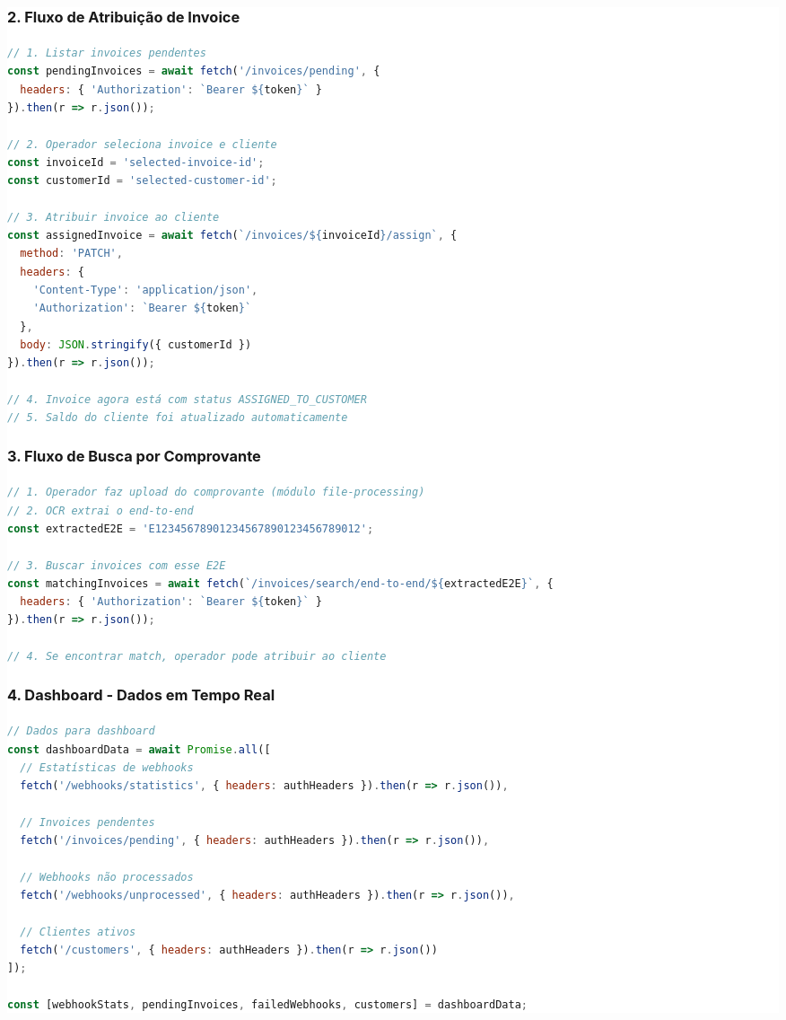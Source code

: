 ### 2. Fluxo de Atribuição de Invoice

```javascript
// 1. Listar invoices pendentes
const pendingInvoices = await fetch('/invoices/pending', {
  headers: { 'Authorization': `Bearer ${token}` }
}).then(r => r.json());

// 2. Operador seleciona invoice e cliente
const invoiceId = 'selected-invoice-id';
const customerId = 'selected-customer-id';

// 3. Atribuir invoice ao cliente
const assignedInvoice = await fetch(`/invoices/${invoiceId}/assign`, {
  method: 'PATCH',
  headers: {
    'Content-Type': 'application/json',
    'Authorization': `Bearer ${token}`
  },
  body: JSON.stringify({ customerId })
}).then(r => r.json());

// 4. Invoice agora está com status ASSIGNED_TO_CUSTOMER
// 5. Saldo do cliente foi atualizado automaticamente
```

### 3. Fluxo de Busca por Comprovante

```javascript
// 1. Operador faz upload do comprovante (módulo file-processing)
// 2. OCR extrai o end-to-end
const extractedE2E = 'E12345678901234567890123456789012';

// 3. Buscar invoices com esse E2E
const matchingInvoices = await fetch(`/invoices/search/end-to-end/${extractedE2E}`, {
  headers: { 'Authorization': `Bearer ${token}` }
}).then(r => r.json());

// 4. Se encontrar match, operador pode atribuir ao cliente
```

### 4. Dashboard - Dados em Tempo Real

```javascript
// Dados para dashboard
const dashboardData = await Promise.all([
  // Estatísticas de webhooks
  fetch('/webhooks/statistics', { headers: authHeaders }).then(r => r.json()),
  
  // Invoices pendentes
  fetch('/invoices/pending', { headers: authHeaders }).then(r => r.json()),
  
  // Webhooks não processados
  fetch('/webhooks/unprocessed', { headers: authHeaders }).then(r => r.json()),
  
  // Clientes ativos
  fetch('/customers', { headers: authHeaders }).then(r => r.json())
]);

const [webhookStats, pendingInvoices, failedWebhooks, customers] = dashboardData;
```
